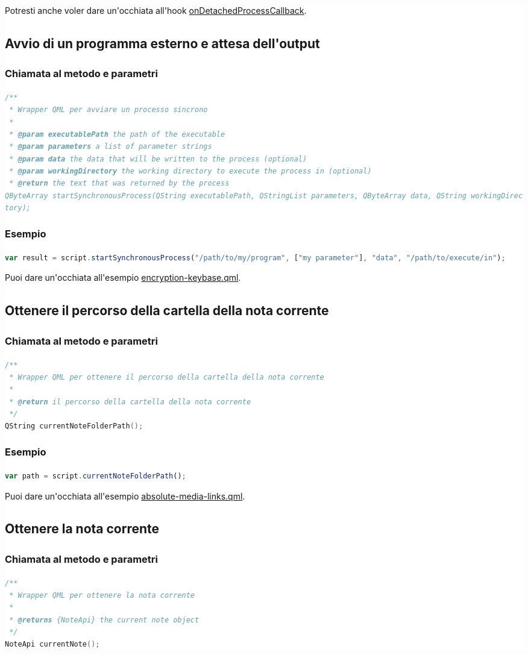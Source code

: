 Potresti anche voler dare un'occhiata all'hook [onDetachedProcessCallback](hooks.html#ondetachedprocesscallback).

Avvio di un programma esterno e attesa dell'output
----------------------------------------------------

### Chiamata al metodo e parametri
```cpp
/**
 * Wrapper QML per avviare un processo sincrono
 *
 * @param executablePath the path of the executable
 * @param parameters a list of parameter strings
 * @param data the data that will be written to the process (optional)
 * @param workingDirectory the working directory to execute the process in (optional)
 * @return the text that was returned by the process
QByteArray startSynchronousProcess(QString executablePath, QStringList parameters, QByteArray data, QString workingDirectory);
```

### Esempio
```js
var result = script.startSynchronousProcess("/path/to/my/program", ["my parameter"], "data", "/path/to/execute/in");
```

Puoi dare un'occhiata all'esempio [encryption-keybase.qml](https://github.com/pbek/QOwnNotes/blob/main/docs/scripting/examples/encryption-keybase.qml).

Ottenere il percorso della cartella della nota corrente
-------------------------------------------

### Chiamata al metodo e parametri
```cpp
/**
 * Wrapper QML per ottenere il percorso della cartella della nota corrente
 *
 * @return il percorso della cartella della nota corrente
 */
QString currentNoteFolderPath();
```

### Esempio
```js
var path = script.currentNoteFolderPath();
```

Puoi dare un'occhiata all'esempio [absolute-media-links.qml](https://github.com/pbek/QOwnNotes/blob/main/docs/scripting/examples/absolute-media-links.qml).

Ottenere la nota corrente
------------------------

### Chiamata al metodo e parametri
```cpp
/**
 * Wrapper QML per ottenere la nota corrente
 *
 * @returns {NoteApi} the current note object
 */
NoteApi currentNote();
```
